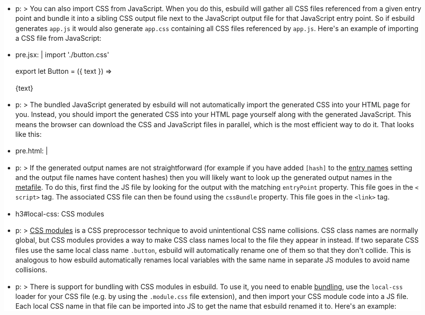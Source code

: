   - p: >
      You can also import CSS from JavaScript. When you do this, esbuild will
      gather all CSS files referenced from a given entry point and bundle it
      into a sibling CSS output file next to the JavaScript output file for
      that JavaScript entry point. So if esbuild generates `app.js` it would
      also generate `app.css` containing all CSS files referenced by `app.js`.
      Here's an example of importing a CSS file from JavaScript:

  - pre.jsx: |
      import './button.css'

      export let Button = ({ text }) =>
        <div className="button">{text}</div>

  - p: >
      The bundled JavaScript generated by esbuild will not automatically import
      the generated CSS into your HTML page for you. Instead, you should import
      the generated CSS into your HTML page yourself along with the generated
      JavaScript. This means the browser can download the CSS and JavaScript
      files in parallel, which is the most efficient way to do it. That looks
      like this:

  - pre.html: |
      <html>
        <head>
          <link href="app.css" rel="stylesheet">
          <script src="app.js"></script>
        </head>
      </html>

  - p: >
      If the generated output names are not straightforward (for example if you
      have added `[hash]` to the [entry names](/api/#entry-names) setting and
      the output file names have content hashes) then you will likely want to
      look up the generated output names in the [metafile](/api/#metafile). To
      do this, first find the JS file by looking for the output with the
      matching `entryPoint` property. This file goes in the `<script>` tag. The
      associated CSS file can then be found using the `cssBundle` property.
      This file goes in the `<link>` tag.

  - h3#local-css: CSS modules

  - p: >
      [CSS modules](https://github.com/css-modules/css-modules) is a CSS
      preprocessor technique to avoid unintentional CSS name collisions. CSS
      class names are normally global, but CSS modules provides a way to make
      CSS class names local to the file they appear in instead. If two separate
      CSS files use the same local class name `.button`, esbuild will
      automatically rename one of them so that they don't collide. This is
      analogous to how esbuild automatically renames local variables with
      the same name in separate JS modules to avoid name collisions.

  - p: >
      There is support for bundling with CSS modules in esbuild. To use it,
      you need to enable [bundling](/api/#bundle), use the `local-css` loader
      for your CSS file (e.g. by using the `.module.css` file extension), and
      then import your CSS module code into a JS file. Each local CSS name in
      that file can be imported into JS to get the name that esbuild renamed
      it to. Here's an example:
